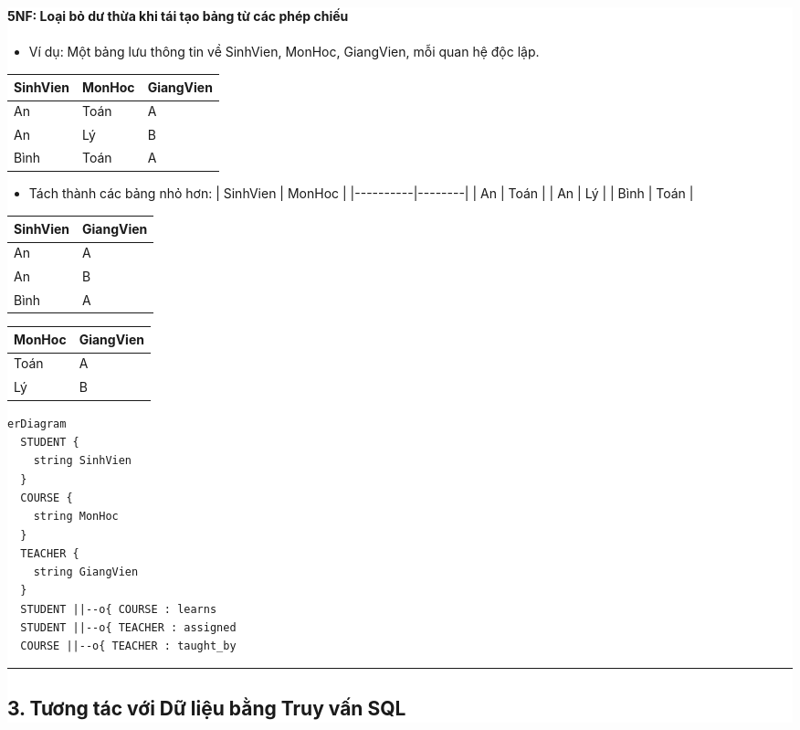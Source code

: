#### **5NF: Loại bỏ dư thừa khi tái tạo bảng từ các phép chiếu**
- Ví dụ: Một bảng lưu thông tin về SinhVien, MonHoc, GiangVien, mỗi quan hệ độc lập.

| SinhVien | MonHoc | GiangVien |
|----------|--------|-----------|
| An       | Toán   | A         |
| An       | Lý     | B         |
| Bình     | Toán   | A         |

- Tách thành các bảng nhỏ hơn:
| SinhVien | MonHoc |
|----------|--------|
| An       | Toán   |
| An       | Lý     |
| Bình     | Toán   |

| SinhVien | GiangVien |
|----------|-----------|
| An       | A         |
| An       | B         |
| Bình     | A         |

| MonHoc | GiangVien |
|--------|-----------|
| Toán   | A         |
| Lý     | B         |

```mermaid
erDiagram
  STUDENT {
    string SinhVien
  }
  COURSE {
    string MonHoc
  }
  TEACHER {
    string GiangVien
  }
  STUDENT ||--o{ COURSE : learns
  STUDENT ||--o{ TEACHER : assigned
  COURSE ||--o{ TEACHER : taught_by
```

---

## 3. Tương tác với Dữ liệu bằng Truy vấn SQL
